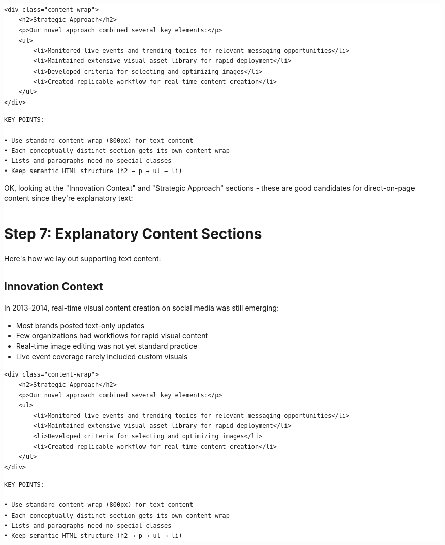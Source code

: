     <div class="content-wrap">
        <h2>Strategic Approach</h2>
        <p>Our novel approach combined several key elements:</p>
        <ul>
            <li>Monitored live events and trending topics for relevant messaging opportunities</li>
            <li>Maintained extensive visual asset library for rapid deployment</li>
            <li>Developed criteria for selecting and optimizing images</li>
            <li>Created replicable workflow for real-time content creation</li>
        </ul>
    </div>
</section>

    KEY POINTS:

    • Use standard content-wrap (800px) for text content
    • Each conceptually distinct section gets its own content-wrap
    • Lists and paragraphs need no special classes
    • Keep semantic HTML structure (h2 → p → ul → li)

OK, looking at the "Innovation Context" and "Strategic Approach" sections - these are good candidates for direct-on-page content since they're explanatory text:

# Step 7: Explanatory Content Sections

Here's how we lay out supporting text content:

<section class="section">
    <div class="content-wrap">
        <h2>Innovation Context</h2>
        <p>In 2013-2014, real-time visual content creation on social media was still emerging:</p>
        <ul>
            <li>Most brands posted text-only updates</li>
            <li>Few organizations had workflows for rapid visual content</li>
            <li>Real-time image editing was not yet standard practice</li>
            <li>Live event coverage rarely included custom visuals</li>
        </ul>
    </div>

    <div class="content-wrap">
        <h2>Strategic Approach</h2>
        <p>Our novel approach combined several key elements:</p>
        <ul>
            <li>Monitored live events and trending topics for relevant messaging opportunities</li>
            <li>Maintained extensive visual asset library for rapid deployment</li>
            <li>Developed criteria for selecting and optimizing images</li>
            <li>Created replicable workflow for real-time content creation</li>
        </ul>
    </div>
</section>

    KEY POINTS:

    • Use standard content-wrap (800px) for text content
    • Each conceptually distinct section gets its own content-wrap
    • Lists and paragraphs need no special classes
    • Keep semantic HTML structure (h2 → p → ul → li)
